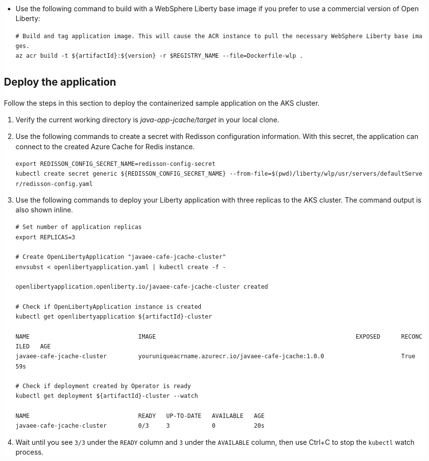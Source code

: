    * Use the following command to build with a WebSphere Liberty base image if you prefer to use a commercial version of Open Liberty:

     ```azurecli-interactive
     # Build and tag application image. This will cause the ACR instance to pull the necessary WebSphere Liberty base images.
     az acr build -t ${artifactId}:${version} -r $REGISTRY_NAME --file=Dockerfile-wlp .
     ```

## Deploy the application

Follow the steps in this section to deploy the containerized sample application on the AKS cluster.

1. Verify the current working directory is *java-app-jcache/target* in your local clone.
1. Use the following commands to create a secret with Redisson configuration information. With this secret, the application can connect to the created Azure Cache for Redis instance.

   ```azurecli-interactive
   export REDISSON_CONFIG_SECRET_NAME=redisson-config-secret
   kubectl create secret generic ${REDISSON_CONFIG_SECRET_NAME} --from-file=$(pwd)/liberty/wlp/usr/servers/defaultServer/redisson-config.yaml
   ```

1. Use the following commands to deploy your Liberty application with three replicas to the AKS cluster. The command output is also shown inline.

   ```azurecli-interactive
   # Set number of application replicas
   export REPLICAS=3

   # Create OpenLibertyApplication "javaee-cafe-jcache-cluster"
   envsubst < openlibertyapplication.yaml | kubectl create -f -

   openlibertyapplication.openliberty.io/javaee-cafe-jcache-cluster created

   # Check if OpenLibertyApplication instance is created
   kubectl get openlibertyapplication ${artifactId}-cluster

   NAME                               IMAGE                                                         EXPOSED      RECONCILED   AGE
   javaee-cafe-jcache-cluster         youruniqueacrname.azurecr.io/javaee-cafe-jcache:1.0.0                      True         59s

   # Check if deployment created by Operator is ready
   kubectl get deployment ${artifactId}-cluster --watch

   NAME                               READY   UP-TO-DATE   AVAILABLE   AGE
   javaee-cafe-jcache-cluster         0/3     3            0           20s
   ```

1. Wait until you see `3/3` under the `READY` column and `3` under the `AVAILABLE` column, then use Ctrl+C to stop the `kubectl` watch process.
